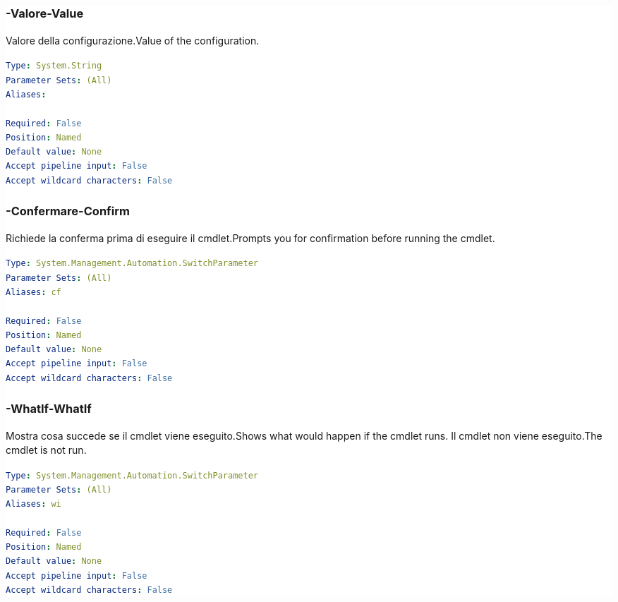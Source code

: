 ### <span data-ttu-id="23718-136">-Valore</span><span class="sxs-lookup"><span data-stu-id="23718-136">-Value</span></span>
<span data-ttu-id="23718-137">Valore della configurazione.</span><span class="sxs-lookup"><span data-stu-id="23718-137">Value of the configuration.</span></span>

```yaml
Type: System.String
Parameter Sets: (All)
Aliases:

Required: False
Position: Named
Default value: None
Accept pipeline input: False
Accept wildcard characters: False
```

### <span data-ttu-id="23718-138">-Confermare</span><span class="sxs-lookup"><span data-stu-id="23718-138">-Confirm</span></span>
<span data-ttu-id="23718-139">Richiede la conferma prima di eseguire il cmdlet.</span><span class="sxs-lookup"><span data-stu-id="23718-139">Prompts you for confirmation before running the cmdlet.</span></span>

```yaml
Type: System.Management.Automation.SwitchParameter
Parameter Sets: (All)
Aliases: cf

Required: False
Position: Named
Default value: None
Accept pipeline input: False
Accept wildcard characters: False
```

### <span data-ttu-id="23718-140">-WhatIf</span><span class="sxs-lookup"><span data-stu-id="23718-140">-WhatIf</span></span>
<span data-ttu-id="23718-141">Mostra cosa succede se il cmdlet viene eseguito.</span><span class="sxs-lookup"><span data-stu-id="23718-141">Shows what would happen if the cmdlet runs.</span></span>
<span data-ttu-id="23718-142">Il cmdlet non viene eseguito.</span><span class="sxs-lookup"><span data-stu-id="23718-142">The cmdlet is not run.</span></span>

```yaml
Type: System.Management.Automation.SwitchParameter
Parameter Sets: (All)
Aliases: wi

Required: False
Position: Named
Default value: None
Accept pipeline input: False
Accept wildcard characters: False
```
